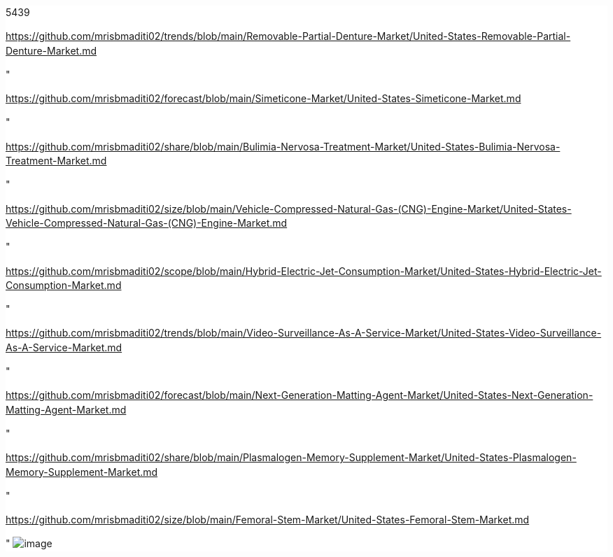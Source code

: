 5439</p><p><a href="https://github.com/mrisbmaditi02/trends/blob/main/Removable-Partial-Denture-Market/United-States-Removable-Partial-Denture-Market.md">https://github.com/mrisbmaditi02/trends/blob/main/Removable-Partial-Denture-Market/United-States-Removable-Partial-Denture-Market.md</a></p>"<p><a href="https://github.com/mrisbmaditi02/forecast/blob/main/Simeticone-Market/United-States-Simeticone-Market.md">https://github.com/mrisbmaditi02/forecast/blob/main/Simeticone-Market/United-States-Simeticone-Market.md</a></p>"<p><a href="https://github.com/mrisbmaditi02/share/blob/main/Bulimia-Nervosa-Treatment-Market/United-States-Bulimia-Nervosa-Treatment-Market.md">https://github.com/mrisbmaditi02/share/blob/main/Bulimia-Nervosa-Treatment-Market/United-States-Bulimia-Nervosa-Treatment-Market.md</a></p>"<p><a href="https://github.com/mrisbmaditi02/size/blob/main/Vehicle-Compressed-Natural-Gas-(CNG)-Engine-Market/United-States-Vehicle-Compressed-Natural-Gas-(CNG)-Engine-Market.md">https://github.com/mrisbmaditi02/size/blob/main/Vehicle-Compressed-Natural-Gas-(CNG)-Engine-Market/United-States-Vehicle-Compressed-Natural-Gas-(CNG)-Engine-Market.md</a></p>"<p><a href="https://github.com/mrisbmaditi02/scope/blob/main/Hybrid-Electric-Jet-Consumption-Market/United-States-Hybrid-Electric-Jet-Consumption-Market.md">https://github.com/mrisbmaditi02/scope/blob/main/Hybrid-Electric-Jet-Consumption-Market/United-States-Hybrid-Electric-Jet-Consumption-Market.md</a></p>"<p><a href="https://github.com/mrisbmaditi02/trends/blob/main/Video-Surveillance-As-A-Service-Market/United-States-Video-Surveillance-As-A-Service-Market.md">https://github.com/mrisbmaditi02/trends/blob/main/Video-Surveillance-As-A-Service-Market/United-States-Video-Surveillance-As-A-Service-Market.md</a></p>"<p><a href="https://github.com/mrisbmaditi02/forecast/blob/main/Next-Generation-Matting-Agent-Market/United-States-Next-Generation-Matting-Agent-Market.md">https://github.com/mrisbmaditi02/forecast/blob/main/Next-Generation-Matting-Agent-Market/United-States-Next-Generation-Matting-Agent-Market.md</a></p>"<p><a href="https://github.com/mrisbmaditi02/share/blob/main/Plasmalogen-Memory-Supplement-Market/United-States-Plasmalogen-Memory-Supplement-Market.md">https://github.com/mrisbmaditi02/share/blob/main/Plasmalogen-Memory-Supplement-Market/United-States-Plasmalogen-Memory-Supplement-Market.md</a></p>"<p><a href="https://github.com/mrisbmaditi02/size/blob/main/Femoral-Stem-Market/United-States-Femoral-Stem-Market.md">https://github.com/mrisbmaditi02/size/blob/main/Femoral-Stem-Market/United-States-Femoral-Stem-Market.md</a></p>"
![image](https://github.com/user-attachments/assets/64c50b3a-6d9b-4bca-8d77-eb8969c3db8f)
